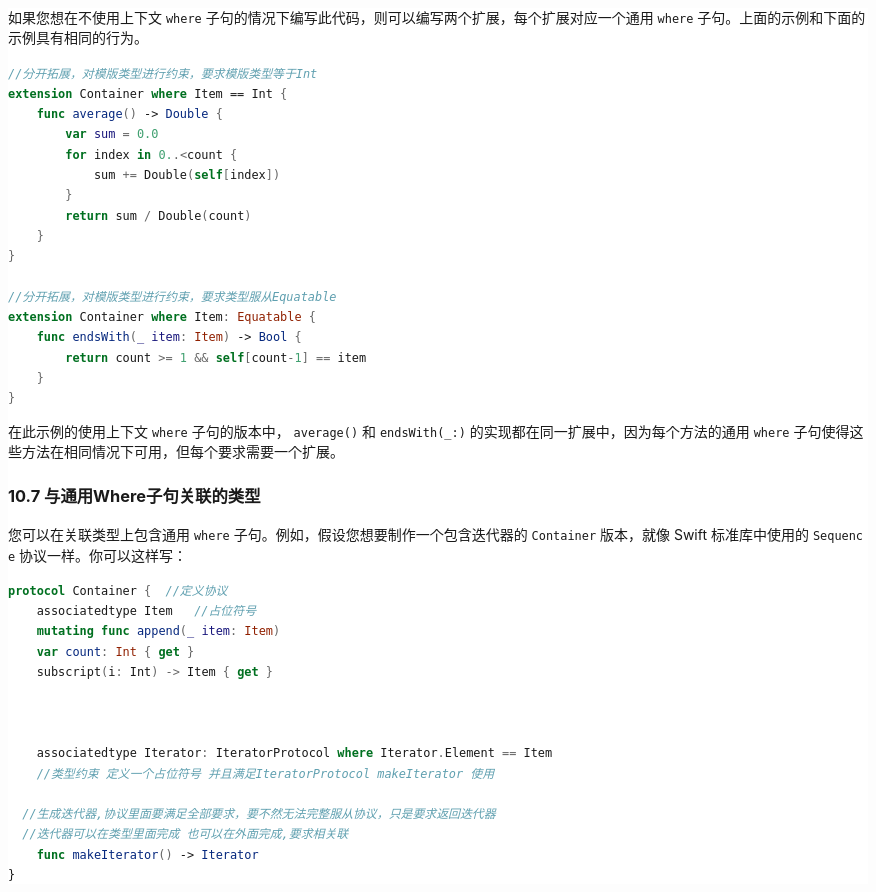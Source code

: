 

如果您想在不使用上下文 `where` 子句的情况下编写此代码，则可以编写两个扩展，每个扩展对应一个通用 `where` 子句。上面的示例和下面的示例具有相同的行为。



```swift
//分开拓展，对模版类型进行约束，要求模版类型等于Int
extension Container where Item == Int {
    func average() -> Double {
        var sum = 0.0
        for index in 0..<count {
            sum += Double(self[index])
        }
        return sum / Double(count)
    }
}

//分开拓展，对模版类型进行约束，要求类型服从Equatable
extension Container where Item: Equatable {
    func endsWith(_ item: Item) -> Bool {
        return count >= 1 && self[count-1] == item
    }
}
```



在此示例的使用上下文 `where` 子句的版本中， `average()` 和 `endsWith(_:)` 的实现都在同一扩展中，因为每个方法的通用 `where` 子句使得这些方法在相同情况下可用，但每个要求需要一个扩展。





### 10.7 与通用Where子句关联的类型



您可以在关联类型上包含通用 `where` 子句。例如，假设您想要制作一个包含迭代器的 `Container` 版本，就像 Swift 标准库中使用的 `Sequence` 协议一样。你可以这样写：



```swift
protocol Container {  //定义协议
    associatedtype Item   //占位符号
    mutating func append(_ item: Item)
    var count: Int { get }
    subscript(i: Int) -> Item { get }
		
  
  
    associatedtype Iterator: IteratorProtocol where Iterator.Element == Item
  	//类型约束 定义一个占位符号 并且满足IteratorProtocol makeIterator 使用
  
  //生成迭代器,协议里面要满足全部要求，要不然无法完整服从协议，只是要求返回迭代器
  //迭代器可以在类型里面完成 也可以在外面完成,要求相关联
  	func makeIterator() -> Iterator
}
```
